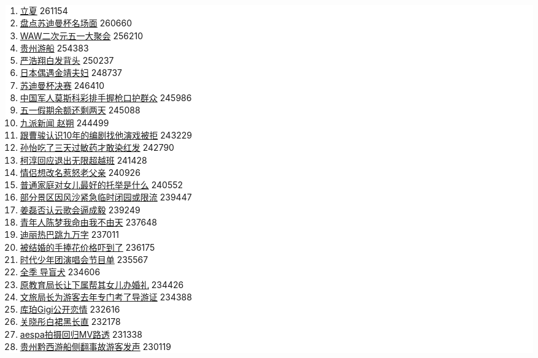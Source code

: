 1. [立夏](https://s.weibo.com/weibo?q=%E7%AB%8B%E5%A4%8F&t=31&band_rank=17&Refer=top) 261154
1. [盘点苏迪曼杯名场面](https://s.weibo.com/weibo?q=%23%E7%9B%98%E7%82%B9%E8%8B%8F%E8%BF%AA%E6%9B%BC%E6%9D%AF%E5%90%8D%E5%9C%BA%E9%9D%A2%23&t=31&band_rank=13&Refer=top) 260660
1. [WAW二次元五一大聚会](https://s.weibo.com/weibo?q=%23WAW%E4%BA%8C%E6%AC%A1%E5%85%83%E4%BA%94%E4%B8%80%E5%A4%A7%E8%81%9A%E4%BC%9A%23&t=31&band_rank=15&Refer=top) 256210
1. [贵州游船](https://s.weibo.com/weibo?q=%E8%B4%B5%E5%B7%9E%E6%B8%B8%E8%88%B9&t=31&band_rank=16&Refer=top) 254383
1. [严浩翔白发背头](https://s.weibo.com/weibo?q=%23%E4%B8%A5%E6%B5%A9%E7%BF%94%E7%99%BD%E5%8F%91%E8%83%8C%E5%A4%B4%23&t=31&band_rank=18&Refer=top) 250237
1. [日本偶遇金靖夫妇](https://s.weibo.com/weibo?q=%23%E6%97%A5%E6%9C%AC%E5%81%B6%E9%81%87%E9%87%91%E9%9D%96%E5%A4%AB%E5%A6%87%23&t=31&band_rank=19&Refer=top) 248737
1. [苏迪曼杯决赛](https://s.weibo.com/weibo?q=%23%E8%8B%8F%E8%BF%AA%E6%9B%BC%E6%9D%AF%E5%86%B3%E8%B5%9B%23&t=31&band_rank=9&Refer=top) 246410
1. [中国军人莫斯科彩排手握枪口护群众](https://s.weibo.com/weibo?q=%23%E4%B8%AD%E5%9B%BD%E5%86%9B%E4%BA%BA%E8%8E%AB%E6%96%AF%E7%A7%91%E5%BD%A9%E6%8E%92%E6%89%8B%E6%8F%A1%E6%9E%AA%E5%8F%A3%E6%8A%A4%E7%BE%A4%E4%BC%97%23&t=31&band_rank=20&Refer=top) 245986
1. [五一假期余额还剩两天](https://s.weibo.com/weibo?q=%23%E4%BA%94%E4%B8%80%E5%81%87%E6%9C%9F%E4%BD%99%E9%A2%9D%E8%BF%98%E5%89%A9%E4%B8%A4%E5%A4%A9%23&t=31&band_rank=10&Refer=top) 245088
1. [九派新闻 赵朔](https://s.weibo.com/weibo?q=%E4%B9%9D%E6%B4%BE%E6%96%B0%E9%97%BB%20%E8%B5%B5%E6%9C%94&t=31&band_rank=11&Refer=top) 244499
1. [跟曹骏认识10年的编剧找他演戏被拒](https://s.weibo.com/weibo?q=%23%E8%B7%9F%E6%9B%B9%E9%AA%8F%E8%AE%A4%E8%AF%8610%E5%B9%B4%E7%9A%84%E7%BC%96%E5%89%A7%E6%89%BE%E4%BB%96%E6%BC%94%E6%88%8F%E8%A2%AB%E6%8B%92%23&t=31&band_rank=12&Refer=top) 243229
1. [孙怡吃了三天过敏药才敢染红发](https://s.weibo.com/weibo?q=%23%E5%AD%99%E6%80%A1%E5%90%83%E4%BA%86%E4%B8%89%E5%A4%A9%E8%BF%87%E6%95%8F%E8%8D%AF%E6%89%8D%E6%95%A2%E6%9F%93%E7%BA%A2%E5%8F%91%23&t=31&band_rank=22&Refer=top) 242790
1. [柯淳回应退出无限超越班](https://s.weibo.com/weibo?q=%E6%9F%AF%E6%B7%B3%E5%9B%9E%E5%BA%94%E9%80%80%E5%87%BA%E6%97%A0%E9%99%90%E8%B6%85%E8%B6%8A%E7%8F%AD&t=31&band_rank=13&Refer=top) 241428
1. [情侣想改名惹怒老父亲](https://s.weibo.com/weibo?q=%E6%83%85%E4%BE%A3%E6%83%B3%E6%94%B9%E5%90%8D%E6%83%B9%E6%80%92%E8%80%81%E7%88%B6%E4%BA%B2&t=31&band_rank=24&Refer=top) 240926
1. [普通家庭对女儿最好的托举是什么](https://s.weibo.com/weibo?q=%23%E6%99%AE%E9%80%9A%E5%AE%B6%E5%BA%AD%E5%AF%B9%E5%A5%B3%E5%84%BF%E6%9C%80%E5%A5%BD%E7%9A%84%E6%89%98%E4%B8%BE%E6%98%AF%E4%BB%80%E4%B9%88%23&t=31&band_rank=23&Refer=top) 240552
1. [部分景区因风沙紧急临时闭园或限流](https://s.weibo.com/weibo?q=%23%E9%83%A8%E5%88%86%E6%99%AF%E5%8C%BA%E5%9B%A0%E9%A3%8E%E6%B2%99%E7%B4%A7%E6%80%A5%E4%B8%B4%E6%97%B6%E9%97%AD%E5%9B%AD%E6%88%96%E9%99%90%E6%B5%81%23&t=31&band_rank=14&Refer=top) 239447
1. [姜磊否认云歌会逼成毅](https://s.weibo.com/weibo?q=%23%E5%A7%9C%E7%A3%8A%E5%90%A6%E8%AE%A4%E4%BA%91%E6%AD%8C%E4%BC%9A%E9%80%BC%E6%88%90%E6%AF%85%23&t=31&band_rank=24&Refer=top) 239249
1. [青年人陈梦我命由我不由天](https://s.weibo.com/weibo?q=%23%E9%9D%92%E5%B9%B4%E4%BA%BA%E9%99%88%E6%A2%A6%E6%88%91%E5%91%BD%E7%94%B1%E6%88%91%E4%B8%8D%E7%94%B1%E5%A4%A9%23&t=31&band_rank=15&Refer=top) 237648
1. [迪丽热巴跳九万字](https://s.weibo.com/weibo?q=%23%E8%BF%AA%E4%B8%BD%E7%83%AD%E5%B7%B4%E8%B7%B3%E4%B9%9D%E4%B8%87%E5%AD%97%23&t=31&band_rank=16&Refer=top) 237011
1. [被结婚的手捧花价格吓到了](https://s.weibo.com/weibo?q=%23%E8%A2%AB%E7%BB%93%E5%A9%9A%E7%9A%84%E6%89%8B%E6%8D%A7%E8%8A%B1%E4%BB%B7%E6%A0%BC%E5%90%93%E5%88%B0%E4%BA%86%23&t=31&band_rank=23&Refer=top) 236175
1. [时代少年团演唱会节目单](https://s.weibo.com/weibo?q=%E6%97%B6%E4%BB%A3%E5%B0%91%E5%B9%B4%E5%9B%A2%E6%BC%94%E5%94%B1%E4%BC%9A%E8%8A%82%E7%9B%AE%E5%8D%95&t=31&band_rank=25&Refer=top) 235567
1. [全季 导盲犬](https://s.weibo.com/weibo?q=%E5%85%A8%E5%AD%A3%20%E5%AF%BC%E7%9B%B2%E7%8A%AC&t=31&band_rank=17&Refer=top) 234606
1. [原教育局长让下属帮其女儿办婚礼](https://s.weibo.com/weibo?q=%23%E5%8E%9F%E6%95%99%E8%82%B2%E5%B1%80%E9%95%BF%E8%AE%A9%E4%B8%8B%E5%B1%9E%E5%B8%AE%E5%85%B6%E5%A5%B3%E5%84%BF%E5%8A%9E%E5%A9%9A%E7%A4%BC%23&t=31&band_rank=25&Refer=top) 234426
1. [文旅局长为游客去年专门考了导游证](https://s.weibo.com/weibo?q=%23%E6%96%87%E6%97%85%E5%B1%80%E9%95%BF%E4%B8%BA%E6%B8%B8%E5%AE%A2%E5%8E%BB%E5%B9%B4%E4%B8%93%E9%97%A8%E8%80%83%E4%BA%86%E5%AF%BC%E6%B8%B8%E8%AF%81%23&t=31&band_rank=18&Refer=top) 234388
1. [库珀Gigi公开恋情](https://s.weibo.com/weibo?q=%23%E5%BA%93%E7%8F%80Gigi%E5%85%AC%E5%BC%80%E6%81%8B%E6%83%85%23&t=31&band_rank=26&Refer=top) 232616
1. [关晓彤白裙黑长直](https://s.weibo.com/weibo?q=%23%E5%85%B3%E6%99%93%E5%BD%A4%E7%99%BD%E8%A3%99%E9%BB%91%E9%95%BF%E7%9B%B4%23&t=31&band_rank=27&Refer=top) 232178
1. [aespa拍摄回归MV路透](https://s.weibo.com/weibo?q=%23aespa%E6%8B%8D%E6%91%84%E5%9B%9E%E5%BD%92MV%E8%B7%AF%E9%80%8F%23&t=31&band_rank=28&Refer=top) 231338
1. [贵州黔西游船侧翻事故游客发声](https://s.weibo.com/weibo?q=%23%E8%B4%B5%E5%B7%9E%E9%BB%94%E8%A5%BF%E6%B8%B8%E8%88%B9%E4%BE%A7%E7%BF%BB%E4%BA%8B%E6%95%85%E6%B8%B8%E5%AE%A2%E5%8F%91%E5%A3%B0%23&t=31&band_rank=24&Refer=top) 230119